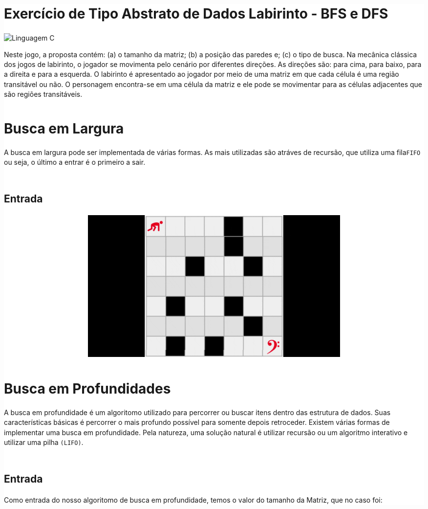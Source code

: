 # Exercício de Tipo Abstrato de Dados Labirinto - BFS e DFS

![Linguagem C](https://img.shields.io/badge/Linguagem-C-green.svg)

Neste jogo, a proposta contém: (a) o tamanho da matriz; (b) a posição das paredes e; (c) o tipo de busca. Na mecânica clássica dos jogos de labirinto, o jogador se movimenta pelo cenário por diferentes direções. As direções são: para cima, para baixo, para a direita e para a esquerda.
O labirinto é apresentado ao jogador por meio de uma matriz em que cada célula é uma região transitável ou não. O personagem encontra-se em uma célula da matriz e ele pode se movimentar para as células adjacentes que são regiões transitáveis.


<h1>Busca em Largura </h1>
A busca em largura pode ser implementada de várias formas. As mais utilizadas são atráves de recursão, que utiliza uma fila<code>FIFO</code> ou seja, o último a entrar é o primeiro a sair. 
<br></br>
<h2>Entrada</h2>

<p align="center"><img src="DFS/img/Meu_Video.gif" width="60%"></p>




<h1> Busca em Profundidades</h1>

A busca em profundidade é um algoritomo utilizado para percorrer ou buscar itens dentro das estrutura de dados. Suas características básicas é percorrer o mais profundo possível para somente depois retroceder. Existem várias formas de implementar uma busca em profundidade. Pela natureza, uma solução natural é utilizar recursão ou um algoritmo interativo e utilizar uma pilha <code>(LIFO)</code>.
<br></br>
<h2>Entrada</h2>
Como entrada do nosso algoritomo de busca em profundidade, temos o valor do tamanho da Matriz, que no caso foi: 
